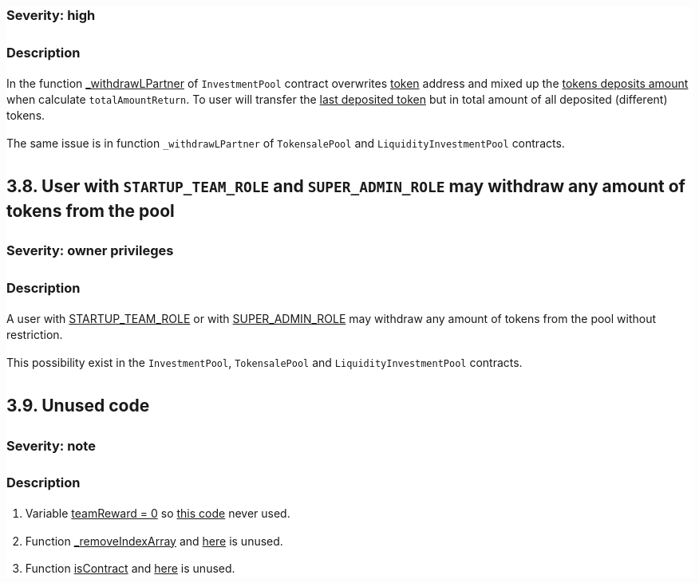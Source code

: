 ### Severity: high

### Description

In the function [_withdrawLPartner](https://github.com/ixc-software/CRAD-DeFi/blob/a998c13b399e2e9ae210074f03951aa7e24d582c/v2.0/poolRegistry/contracts/InvestmentPool.sol#L132) of `InvestmentPool` contract overwrites [token](https://github.com/ixc-software/CRAD-DeFi/blob/a998c13b399e2e9ae210074f03951aa7e24d582c/v2.0/poolRegistry/contracts/InvestmentPool.sol#L143) address and mixed up the [tokens deposits amount](https://github.com/ixc-software/CRAD-DeFi/blob/a998c13b399e2e9ae210074f03951aa7e24d582c/v2.0/poolRegistry/contracts/InvestmentPool.sol#L140) when calculate `totalAmountReturn`. To user will transfer the [last deposited token](https://github.com/ixc-software/CRAD-DeFi/blob/a998c13b399e2e9ae210074f03951aa7e24d582c/v2.0/poolRegistry/contracts/InvestmentPool.sol#L143) but in total amount of all deposited (different) tokens.

The same issue is in function `_withdrawLPartner` of `TokensalePool` and `LiquidityInvestmentPool` contracts.

## 3.8. User with `STARTUP_TEAM_ROLE` and `SUPER_ADMIN_ROLE` may withdraw any amount of tokens from the pool

### Severity: owner privileges

### Description

A user with [STARTUP_TEAM_ROLE](https://github.com/ixc-software/CRAD-DeFi/blob/a998c13b399e2e9ae210074f03951aa7e24d582c/v2.0/poolRegistry/contracts/InvestmentPool.sol#L115-L126) or with [SUPER_ADMIN_ROLE](https://github.com/ixc-software/CRAD-DeFi/blob/a998c13b399e2e9ae210074f03951aa7e24d582c/v2.0/poolRegistry/contracts/InvestmentPool.sol#L160-L172) may withdraw any amount of tokens from the pool without restriction.

This possibility exist in the `InvestmentPool`, `TokensalePool` and `LiquidityInvestmentPool` contracts.

## 3.9. Unused code

### Severity: note

### Description

1. Variable [teamReward = 0](https://github.com/ixc-software/CRAD-DeFi/blob/a998c13b399e2e9ae210074f03951aa7e24d582c/v2.0/poolRegistry/contracts/TokensalePool.sol#L119) so [this code](https://github.com/ixc-software/CRAD-DeFi/blob/a998c13b399e2e9ae210074f03951aa7e24d582c/v2.0/poolRegistry/contracts/TokensalePool.sol#L132) never used.

2. Function [_removeIndexArray](https://github.com/ixc-software/CRAD-DeFi/blob/a998c13b399e2e9ae210074f03951aa7e24d582c/v2.0/poolRegistry/contracts/TokensalePool.sol#L275-L280) and [here](https://github.com/ixc-software/CRAD-DeFi/blob/a998c13b399e2e9ae210074f03951aa7e24d582c/v2.0/poolRegistry/contracts/LiquidityInvestmentPool.sol#L328-L333) is unused.

3. Function [isContract](https://github.com/ixc-software/CRAD-DeFi/blob/a998c13b399e2e9ae210074f03951aa7e24d582c/v2.0/poolRegistry/contracts/TokensalePool.sol#L267-L273) and [here](https://github.com/ixc-software/CRAD-DeFi/blob/a998c13b399e2e9ae210074f03951aa7e24d582c/v2.0/poolRegistry/contracts/LiquidityInvestmentPool.sol#L321-L327) is unused.
